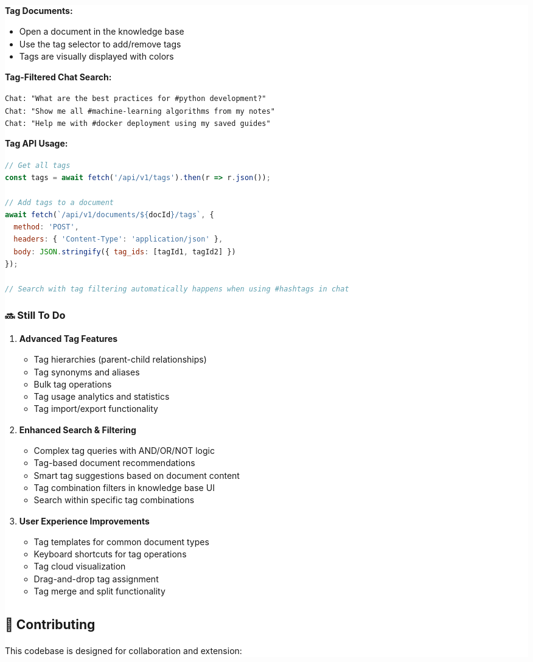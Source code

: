    **Tag Documents:**
   - Open a document in the knowledge base
   - Use the tag selector to add/remove tags
   - Tags are visually displayed with colors
   
   **Tag-Filtered Chat Search:**
   ```
   Chat: "What are the best practices for #python development?"
   Chat: "Show me all #machine-learning algorithms from my notes"
   Chat: "Help me with #docker deployment using my saved guides"
   ```
   
   **Tag API Usage:**
   ```javascript
   // Get all tags
   const tags = await fetch('/api/v1/tags').then(r => r.json());
   
   // Add tags to a document
   await fetch(`/api/v1/documents/${docId}/tags`, {
     method: 'POST',
     headers: { 'Content-Type': 'application/json' },
     body: JSON.stringify({ tag_ids: [tagId1, tagId2] })
   });
   
   // Search with tag filtering automatically happens when using #hashtags in chat
   ```

### 🔜 Still To Do

1. **Advanced Tag Features**
   - Tag hierarchies (parent-child relationships)
   - Tag synonyms and aliases
   - Bulk tag operations
   - Tag usage analytics and statistics
   - Tag import/export functionality

2. **Enhanced Search & Filtering**
   - Complex tag queries with AND/OR/NOT logic
   - Tag-based document recommendations  
   - Smart tag suggestions based on document content
   - Tag combination filters in knowledge base UI
   - Search within specific tag combinations

3. **User Experience Improvements**
   - Tag templates for common document types
   - Keyboard shortcuts for tag operations
   - Tag cloud visualization
   - Drag-and-drop tag assignment
   - Tag merge and split functionality

## 🤝 Contributing

This codebase is designed for collaboration and extension:
